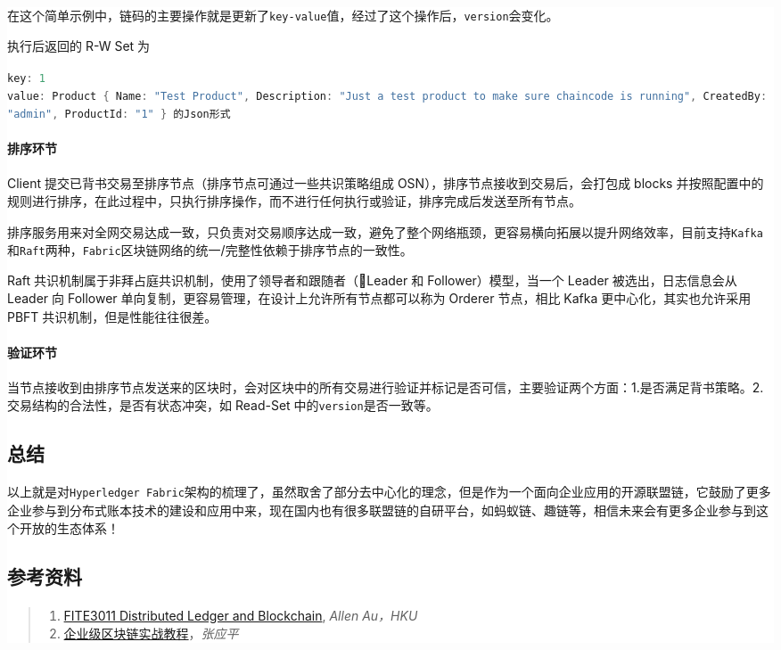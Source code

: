 在这个简单示例中，链码的主要操作就是更新了`key-value`值，经过了这个操作后，`version`会变化。

执行后返回的 R-W Set 为

```go
key: 1
value: Product { Name: "Test Product", Description: "Just a test product to make sure chaincode is running", CreatedBy: "admin", ProductId: "1" } 的Json形式
```

#### 排序环节

Client 提交已背书交易至排序节点（排序节点可通过一些共识策略组成 OSN），排序节点接收到交易后，会打包成 blocks 并按照配置中的规则进行排序，在此过程中，只执行排序操作，而不进行任何执行或验证，排序完成后发送至所有节点。

排序服务用来对全网交易达成一致，只负责对交易顺序达成一致，避免了整个网络瓶颈，更容易横向拓展以提升网络效率，目前支持`Kafka`和`Raft`两种，`Fabric`区块链网络的统一/完整性依赖于排序节点的一致性。

Raft 共识机制属于非拜占庭共识机制，使用了领导者和跟随者（Leader 和 Follower）模型，当一个 Leader 被选出，日志信息会从 Leader 向 Follower 单向复制，更容易管理，在设计上允许所有节点都可以称为 Orderer 节点，相比 Kafka 更中心化，其实也允许采用 PBFT 共识机制，但是性能往往很差。

#### 验证环节

当节点接收到由排序节点发送来的区块时，会对区块中的所有交易进行验证并标记是否可信，主要验证两个方面：1.是否满足背书策略。2.交易结构的合法性，是否有状态冲突，如 Read-Set 中的`version`是否一致等。

## 总结

以上就是对`Hyperledger Fabric`架构的梳理了，虽然取舍了部分去中心化的理念，但是作为一个面向企业应用的开源联盟链，它鼓励了更多企业参与到分布式账本技术的建设和应用中来，现在国内也有很多联盟链的自研平台，如蚂蚁链、趣链等，相信未来会有更多企业参与到这个开放的生态体系！

## 参考资料

> 1. [FITE3011 Distributed Ledger and Blockchain](https://www.cs.hku.hk/index.php/programmes/course-offered?infile=2019/fite3011.html), _Allen Au，HKU_
> 2. [企业级区块链实战教程](https://github.com/yingpingzhang/enterprise_blockchain_tutorial)，_张应平_
